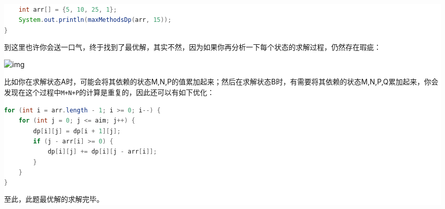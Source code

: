 ```java
    int arr[] = {5, 10, 25, 1};
    System.out.println(maxMethodsDp(arr, 15));
}
```

到这里也许你会送一口气，终于找到了最优解，其实不然，因为如果你再分析一下每个状态的求解过程，仍然存在瑕疵：

![img](https://uploadfiles.nowcoder.com/images/20190920/8222772_1568948416624_4A47A0DB6E60853DEDFCFDF08A5CA249)

比如你在求解状态A时，可能会将其依赖的状态M,N,P的值累加起来；然后在求解状态B时，有需要将其依赖的状态M,N,P,Q累加起来，你会发现在这个过程中`M+N+P`的计算是重复的，因此还可以有如下优化：

```java
for (int i = arr.length - 1; i >= 0; i--) {
    for (int j = 0; j <= aim; j++) {
        dp[i][j] = dp[i + 1][j];
        if (j - arr[i] >= 0) {
            dp[i][j] += dp[i][j - arr[i]];
        }
    }
}
```

至此，此题最优解的求解完毕。



